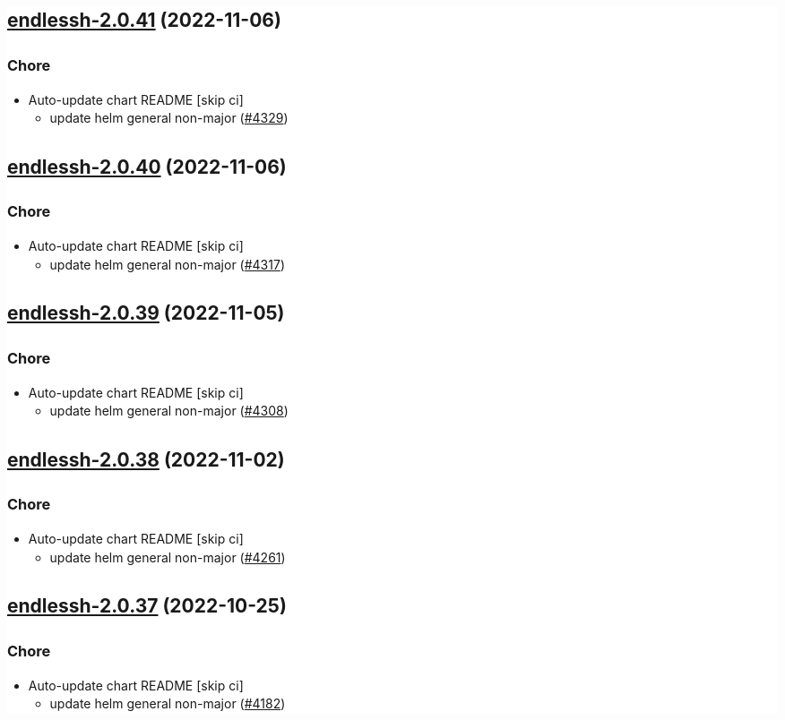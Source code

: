 


## [endlessh-2.0.41](https://github.com/truecharts/charts/compare/endlessh-2.0.40...endlessh-2.0.41) (2022-11-06)

### Chore

- Auto-update chart README [skip ci]
  - update helm general non-major ([#4329](https://github.com/truecharts/charts/issues/4329))




## [endlessh-2.0.40](https://github.com/truecharts/charts/compare/endlessh-2.0.39...endlessh-2.0.40) (2022-11-06)

### Chore

- Auto-update chart README [skip ci]
  - update helm general non-major ([#4317](https://github.com/truecharts/charts/issues/4317))




## [endlessh-2.0.39](https://github.com/truecharts/charts/compare/endlessh-2.0.38...endlessh-2.0.39) (2022-11-05)

### Chore

- Auto-update chart README [skip ci]
  - update helm general non-major ([#4308](https://github.com/truecharts/charts/issues/4308))




## [endlessh-2.0.38](https://github.com/truecharts/charts/compare/endlessh-2.0.37...endlessh-2.0.38) (2022-11-02)

### Chore

- Auto-update chart README [skip ci]
  - update helm general non-major ([#4261](https://github.com/truecharts/charts/issues/4261))




## [endlessh-2.0.37](https://github.com/truecharts/charts/compare/endlessh-2.0.36...endlessh-2.0.37) (2022-10-25)

### Chore

- Auto-update chart README [skip ci]
  - update helm general non-major ([#4182](https://github.com/truecharts/charts/issues/4182))

